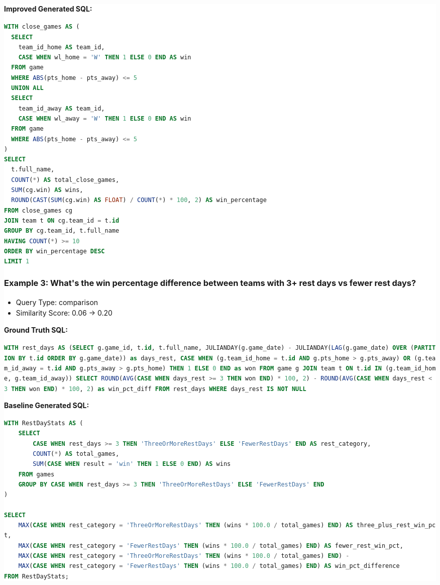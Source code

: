 **Improved Generated SQL:**
```sql
WITH close_games AS (
  SELECT 
    team_id_home AS team_id, 
    CASE WHEN wl_home = 'W' THEN 1 ELSE 0 END AS win
  FROM game 
  WHERE ABS(pts_home - pts_away) <= 5
  UNION ALL
  SELECT 
    team_id_away AS team_id, 
    CASE WHEN wl_away = 'W' THEN 1 ELSE 0 END AS win
  FROM game 
  WHERE ABS(pts_home - pts_away) <= 5
)
SELECT 
  t.full_name, 
  COUNT(*) AS total_close_games,
  SUM(cg.win) AS wins,
  ROUND(CAST(SUM(cg.win) AS FLOAT) / COUNT(*) * 100, 2) AS win_percentage
FROM close_games cg
JOIN team t ON cg.team_id = t.id
GROUP BY cg.team_id, t.full_name
HAVING COUNT(*) >= 10
ORDER BY win_percentage DESC
LIMIT 1
```

### Example 3: What's the win percentage difference between teams with 3+ rest days vs fewer rest days?
- Query Type: comparison
- Similarity Score: 0.06 → 0.20

**Ground Truth SQL:**
```sql
WITH rest_days AS (SELECT g.game_id, t.id, t.full_name, JULIANDAY(g.game_date) - JULIANDAY(LAG(g.game_date) OVER (PARTITION BY t.id ORDER BY g.game_date)) as days_rest, CASE WHEN (g.team_id_home = t.id AND g.pts_home > g.pts_away) OR (g.team_id_away = t.id AND g.pts_away > g.pts_home) THEN 1 ELSE 0 END as won FROM game g JOIN team t ON t.id IN (g.team_id_home, g.team_id_away)) SELECT ROUND(AVG(CASE WHEN days_rest >= 3 THEN won END) * 100, 2) - ROUND(AVG(CASE WHEN days_rest < 3 THEN won END) * 100, 2) as win_pct_diff FROM rest_days WHERE days_rest IS NOT NULL
```

**Baseline Generated SQL:**
```sql
WITH RestDayStats AS (
    SELECT 
        CASE WHEN rest_days >= 3 THEN 'ThreeOrMoreRestDays' ELSE 'FewerRestDays' END AS rest_category,
        COUNT(*) AS total_games,
        SUM(CASE WHEN result = 'win' THEN 1 ELSE 0 END) AS wins
    FROM games
    GROUP BY CASE WHEN rest_days >= 3 THEN 'ThreeOrMoreRestDays' ELSE 'FewerRestDays' END
)

SELECT 
    MAX(CASE WHEN rest_category = 'ThreeOrMoreRestDays' THEN (wins * 100.0 / total_games) END) AS three_plus_rest_win_pct,
    MAX(CASE WHEN rest_category = 'FewerRestDays' THEN (wins * 100.0 / total_games) END) AS fewer_rest_win_pct,
    MAX(CASE WHEN rest_category = 'ThreeOrMoreRestDays' THEN (wins * 100.0 / total_games) END) - 
    MAX(CASE WHEN rest_category = 'FewerRestDays' THEN (wins * 100.0 / total_games) END) AS win_pct_difference
FROM RestDayStats;
```
